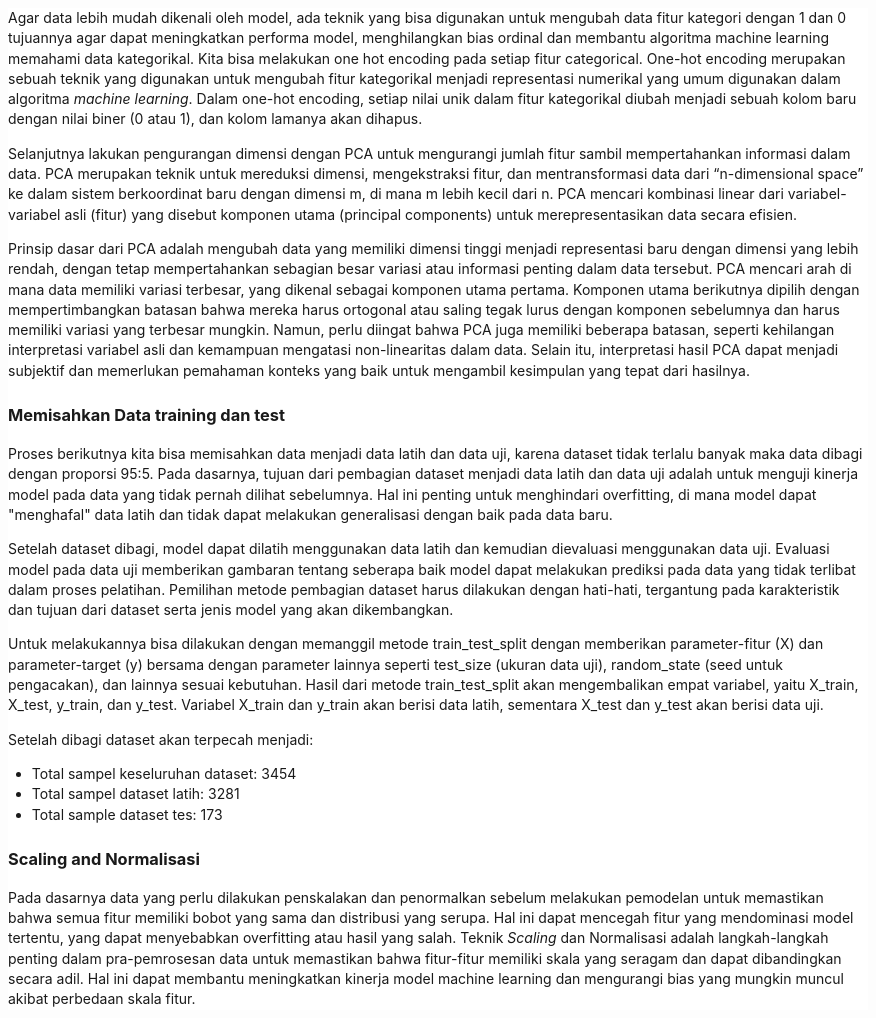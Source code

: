 Agar data lebih mudah dikenali oleh model, ada teknik yang bisa digunakan untuk mengubah data fitur kategori dengan 1 dan 0 tujuannya agar dapat meningkatkan performa model, menghilangkan bias ordinal dan membantu algoritma machine learning memahami data kategorikal. Kita bisa melakukan one hot encoding pada setiap fitur categorical. One-hot encoding merupakan sebuah teknik yang digunakan untuk mengubah fitur kategorikal menjadi representasi numerikal yang umum digunakan dalam algoritma _machine learning_. Dalam one-hot encoding, setiap nilai unik dalam fitur kategorikal diubah menjadi sebuah kolom baru dengan nilai biner (0 atau 1), dan kolom lamanya akan dihapus.
    
Selanjutnya lakukan pengurangan dimensi dengan PCA untuk mengurangi jumlah fitur sambil mempertahankan informasi dalam data. PCA merupakan teknik untuk mereduksi dimensi, mengekstraksi fitur, dan mentransformasi data dari “n-dimensional space” ke dalam sistem berkoordinat baru dengan dimensi m, di mana m lebih kecil dari n. PCA mencari kombinasi linear dari variabel-variabel asli (fitur) yang disebut komponen utama (principal components) untuk merepresentasikan data secara efisien.

Prinsip dasar dari PCA adalah mengubah data yang memiliki dimensi tinggi menjadi representasi baru dengan dimensi yang lebih rendah, dengan tetap mempertahankan sebagian besar variasi atau informasi penting dalam data tersebut. PCA mencari arah di mana data memiliki variasi terbesar, yang dikenal sebagai komponen utama pertama. Komponen utama berikutnya dipilih dengan mempertimbangkan batasan bahwa mereka harus ortogonal atau saling tegak lurus dengan komponen sebelumnya dan harus memiliki variasi yang terbesar mungkin. Namun, perlu diingat bahwa PCA juga memiliki beberapa batasan, seperti kehilangan interpretasi variabel asli dan kemampuan mengatasi non-linearitas dalam data. Selain itu, interpretasi hasil PCA dapat menjadi subjektif dan memerlukan pemahaman konteks yang baik untuk mengambil kesimpulan yang tepat dari hasilnya.

### Memisahkan Data training dan test

Proses berikutnya kita bisa memisahkan data menjadi data latih dan data uji, karena dataset tidak terlalu banyak maka data dibagi dengan proporsi 95:5. Pada dasarnya, tujuan dari pembagian dataset menjadi data latih dan data uji adalah untuk menguji kinerja model pada data yang tidak pernah dilihat sebelumnya. Hal ini penting untuk menghindari overfitting, di mana model dapat "menghafal" data latih dan tidak dapat melakukan generalisasi dengan baik pada data baru.

Setelah dataset dibagi, model dapat dilatih menggunakan data latih dan kemudian dievaluasi menggunakan data uji. Evaluasi model pada data uji memberikan gambaran tentang seberapa baik model dapat melakukan prediksi pada data yang tidak terlibat dalam proses pelatihan. Pemilihan metode pembagian dataset harus dilakukan dengan hati-hati, tergantung pada karakteristik dan tujuan dari dataset serta jenis model yang akan dikembangkan.

Untuk melakukannya bisa dilakukan dengan memanggil metode train_test_split dengan memberikan parameter-fitur (X) dan parameter-target (y) bersama dengan parameter lainnya seperti test_size (ukuran data uji), random_state (seed untuk pengacakan), dan lainnya sesuai kebutuhan. Hasil dari metode train_test_split akan mengembalikan empat variabel, yaitu X_train, X_test, y_train, dan y_test. Variabel X_train dan y_train akan berisi data latih, sementara X_test dan y_test akan berisi data uji.
    
Setelah dibagi dataset akan terpecah menjadi:
- Total sampel keseluruhan dataset: 3454
- Total sampel dataset latih: 3281
- Total sample dataset tes: 173

### Scaling and Normalisasi

Pada dasarnya data yang perlu dilakukan penskalakan dan penormalkan sebelum melakukan pemodelan untuk memastikan bahwa semua fitur memiliki bobot yang sama dan distribusi yang serupa. Hal ini dapat mencegah fitur yang mendominasi model tertentu, yang dapat menyebabkan overfitting atau hasil yang salah. Teknik _Scaling_ dan Normalisasi adalah langkah-langkah penting dalam pra-pemrosesan data untuk memastikan bahwa fitur-fitur memiliki skala yang seragam dan dapat dibandingkan secara adil. Hal ini dapat membantu meningkatkan kinerja model machine learning dan mengurangi bias yang mungkin muncul akibat perbedaan skala fitur.

